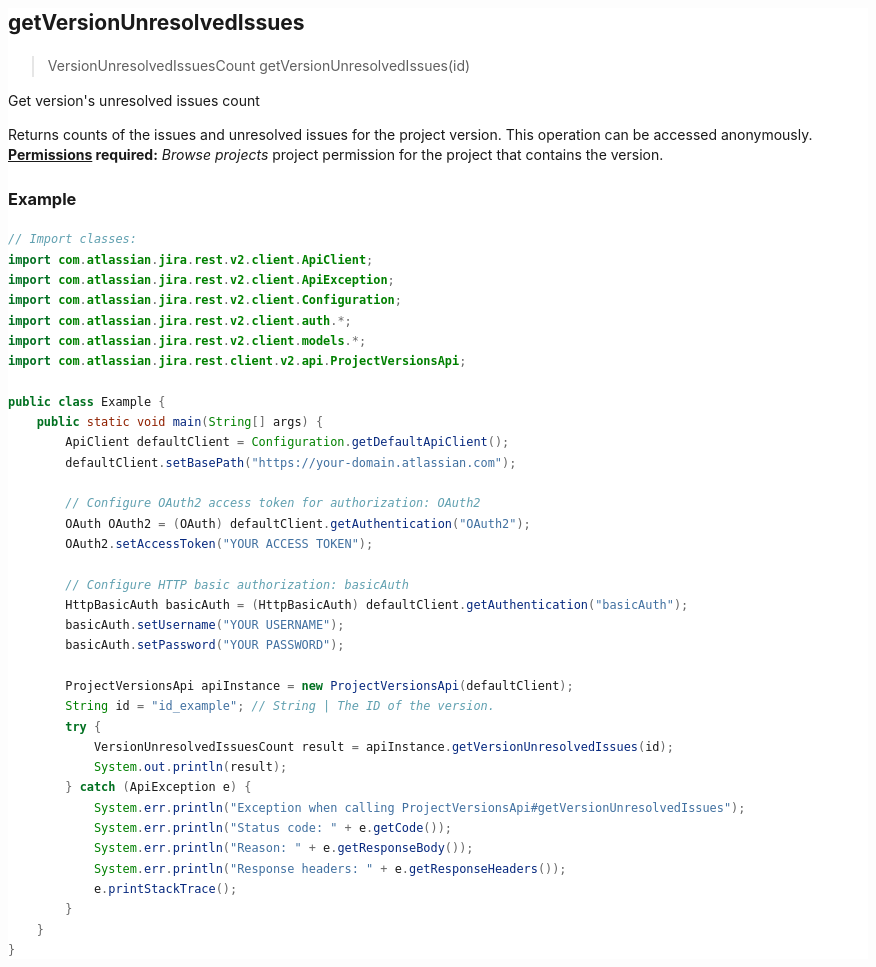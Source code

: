 
## getVersionUnresolvedIssues

> VersionUnresolvedIssuesCount getVersionUnresolvedIssues(id)

Get version&#39;s unresolved issues count

Returns counts of the issues and unresolved issues for the project version.  This operation can be accessed anonymously.  **[Permissions](#permissions) required:** *Browse projects* project permission for the project that contains the version.

### Example

```java
// Import classes:
import com.atlassian.jira.rest.v2.client.ApiClient;
import com.atlassian.jira.rest.v2.client.ApiException;
import com.atlassian.jira.rest.v2.client.Configuration;
import com.atlassian.jira.rest.v2.client.auth.*;
import com.atlassian.jira.rest.v2.client.models.*;
import com.atlassian.jira.rest.client.v2.api.ProjectVersionsApi;

public class Example {
    public static void main(String[] args) {
        ApiClient defaultClient = Configuration.getDefaultApiClient();
        defaultClient.setBasePath("https://your-domain.atlassian.com");
        
        // Configure OAuth2 access token for authorization: OAuth2
        OAuth OAuth2 = (OAuth) defaultClient.getAuthentication("OAuth2");
        OAuth2.setAccessToken("YOUR ACCESS TOKEN");

        // Configure HTTP basic authorization: basicAuth
        HttpBasicAuth basicAuth = (HttpBasicAuth) defaultClient.getAuthentication("basicAuth");
        basicAuth.setUsername("YOUR USERNAME");
        basicAuth.setPassword("YOUR PASSWORD");

        ProjectVersionsApi apiInstance = new ProjectVersionsApi(defaultClient);
        String id = "id_example"; // String | The ID of the version.
        try {
            VersionUnresolvedIssuesCount result = apiInstance.getVersionUnresolvedIssues(id);
            System.out.println(result);
        } catch (ApiException e) {
            System.err.println("Exception when calling ProjectVersionsApi#getVersionUnresolvedIssues");
            System.err.println("Status code: " + e.getCode());
            System.err.println("Reason: " + e.getResponseBody());
            System.err.println("Response headers: " + e.getResponseHeaders());
            e.printStackTrace();
        }
    }
}
```
